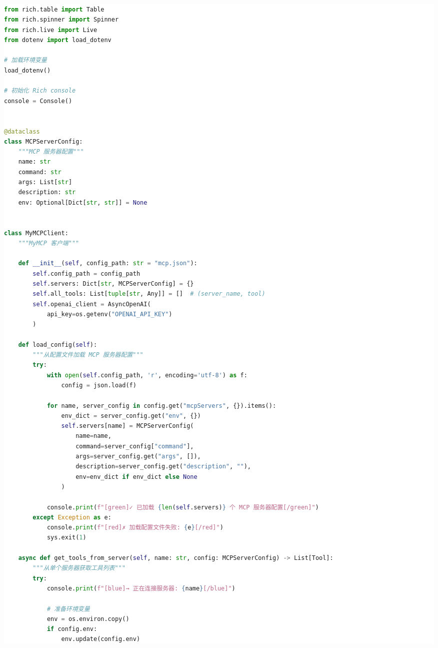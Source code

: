 ```python
from rich.table import Table
from rich.spinner import Spinner
from rich.live import Live
from dotenv import load_dotenv

# 加载环境变量
load_dotenv()

# 初始化 Rich console
console = Console()


@dataclass
class MCPServerConfig:
    """MCP 服务器配置"""
    name: str
    command: str
    args: List[str]
    description: str
    env: Optional[Dict[str, str]] = None


class MyMCPClient:
    """MyMCP 客户端"""

    def __init__(self, config_path: str = "mcp.json"):
        self.config_path = config_path
        self.servers: Dict[str, MCPServerConfig] = {}
        self.all_tools: List[tuple[str, Any]] = []  # (server_name, tool)
        self.openai_client = AsyncOpenAI(
            api_key=os.getenv("OPENAI_API_KEY")
        )

    def load_config(self):
        """从配置文件加载 MCP 服务器配置"""
        try:
            with open(self.config_path, 'r', encoding='utf-8') as f:
                config = json.load(f)

            for name, server_config in config.get("mcpServers", {}).items():
                env_dict = server_config.get("env", {})
                self.servers[name] = MCPServerConfig(
                    name=name,
                    command=server_config["command"],
                    args=server_config.get("args", []),
                    description=server_config.get("description", ""),
                    env=env_dict if env_dict else None
                )

            console.print(f"[green]✓ 已加载 {len(self.servers)} 个 MCP 服务器配置[/green]")
        except Exception as e:
            console.print(f"[red]✗ 加载配置文件失败: {e}[/red]")
            sys.exit(1)

    async def get_tools_from_server(self, name: str, config: MCPServerConfig) -> List[Tool]:
        """从单个服务器获取工具列表"""
        try:
            console.print(f"[blue]→ 正在连接服务器: {name}[/blue]")

            # 准备环境变量
            env = os.environ.copy()
            if config.env:
                env.update(config.env)
```